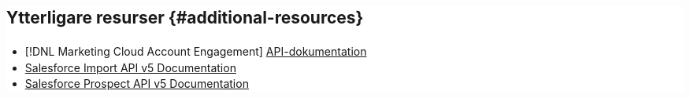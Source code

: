 ## Ytterligare resurser {#additional-resources}

* [!DNL Marketing Cloud Account Engagement] [API-dokumentation](https://developer.salesforce.com/docs/marketing/pardot/guide/overview.html)
* [Salesforce Import API v5 Documentation](https://developer.salesforce.com/docs/marketing/pardot/guide/import-v5.html)
* [Salesforce Prospect API v5 Documentation](https://developer.salesforce.com/docs/marketing/pardot/guide/prospect-v5.html)